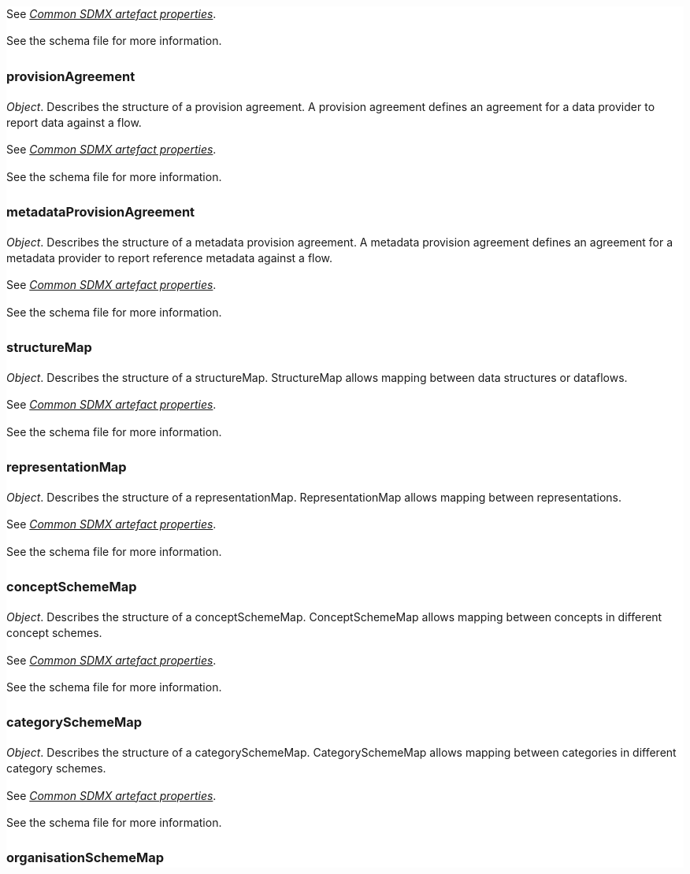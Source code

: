 See *[Common SDMX artefact properties](#common-sdmx-artefact-properties)*.

See the schema file for more information.

### provisionAgreement

*Object*. Describes the structure of a provision agreement. A provision agreement defines an agreement for a data provider to report data against a flow.

See *[Common SDMX artefact properties](#common-sdmx-artefact-properties)*.

See the schema file for more information.

### metadataProvisionAgreement

*Object*. Describes the structure of a metadata provision agreement. A metadata provision agreement defines an agreement for a metadata provider to report reference metadata against a flow.

See *[Common SDMX artefact properties](#common-sdmx-artefact-properties)*.

See the schema file for more information.

### structureMap

*Object*. Describes the structure of a structureMap. StructureMap allows mapping between data structures or dataflows.

See *[Common SDMX artefact properties](#common-sdmx-artefact-properties)*.

See the schema file for more information.

### representationMap

*Object*. Describes the structure of a representationMap. RepresentationMap allows mapping between representations.

See *[Common SDMX artefact properties](#common-sdmx-artefact-properties)*.

See the schema file for more information.

### conceptSchemeMap

*Object*. Describes the structure of a conceptSchemeMap. ConceptSchemeMap allows mapping between concepts in different concept schemes.

See *[Common SDMX artefact properties](#common-sdmx-artefact-properties)*.

See the schema file for more information.

### categorySchemeMap

*Object*. Describes the structure of a categorySchemeMap. CategorySchemeMap allows mapping between categories in different category schemes.

See *[Common SDMX artefact properties](#common-sdmx-artefact-properties)*.

See the schema file for more information.

### organisationSchemeMap
